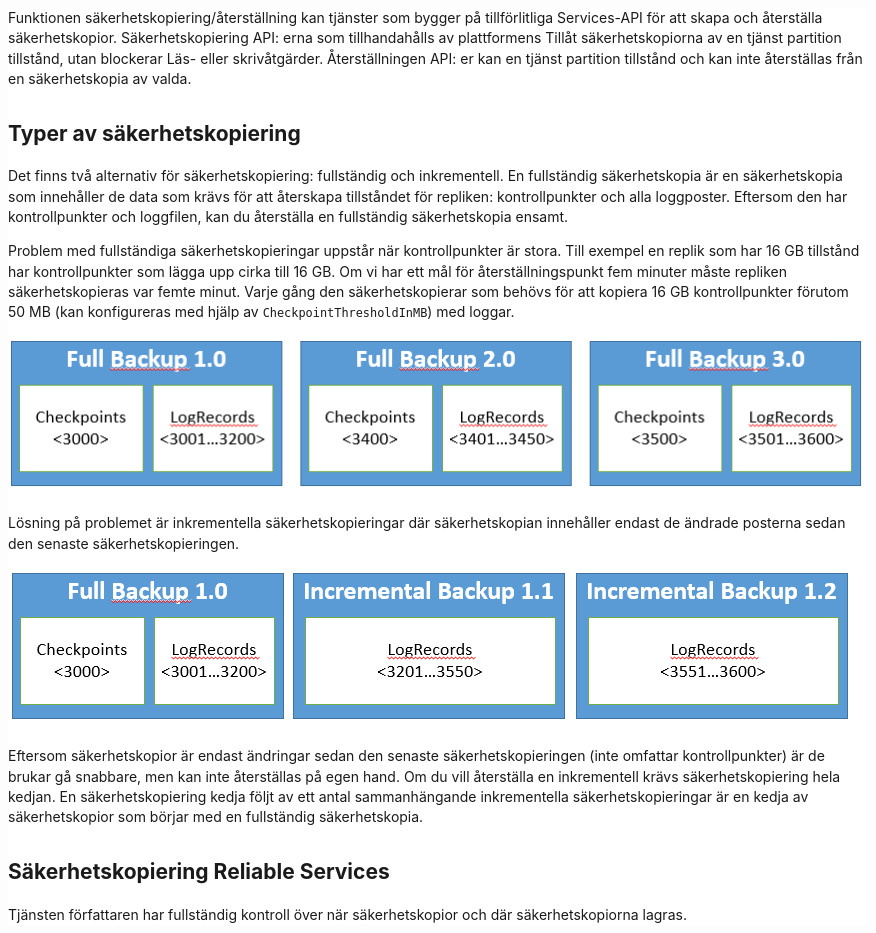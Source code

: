 Funktionen säkerhetskopiering/återställning kan tjänster som bygger på tillförlitliga Services-API för att skapa och återställa säkerhetskopior. Säkerhetskopiering API: erna som tillhandahålls av plattformens Tillåt säkerhetskopiorna av en tjänst partition tillstånd, utan blockerar Läs- eller skrivåtgärder. Återställningen API: er kan en tjänst partition tillstånd och kan inte återställas från en säkerhetskopia av valda.

## <a name="types-of-backup"></a>Typer av säkerhetskopiering
Det finns två alternativ för säkerhetskopiering: fullständig och inkrementell.
En fullständig säkerhetskopia är en säkerhetskopia som innehåller de data som krävs för att återskapa tillståndet för repliken: kontrollpunkter och alla loggposter.
Eftersom den har kontrollpunkter och loggfilen, kan du återställa en fullständig säkerhetskopia ensamt.

Problem med fullständiga säkerhetskopieringar uppstår när kontrollpunkter är stora.
Till exempel en replik som har 16 GB tillstånd har kontrollpunkter som lägga upp cirka till 16 GB.
Om vi har ett mål för återställningspunkt fem minuter måste repliken säkerhetskopieras var femte minut.
Varje gång den säkerhetskopierar som behövs för att kopiera 16 GB kontrollpunkter förutom 50 MB (kan konfigureras med hjälp av `CheckpointThresholdInMB`) med loggar.

![Fullständig säkerhetskopiering exempel.](media/service-fabric-reliable-services-backup-restore/FullBackupExample.PNG)

Lösning på problemet är inkrementella säkerhetskopieringar där säkerhetskopian innehåller endast de ändrade posterna sedan den senaste säkerhetskopieringen.

![Exempel för inkrementell säkerhetskopiering.](media/service-fabric-reliable-services-backup-restore/IncrementalBackupExample.PNG)

Eftersom säkerhetskopior är endast ändringar sedan den senaste säkerhetskopieringen (inte omfattar kontrollpunkter) är de brukar gå snabbare, men kan inte återställas på egen hand.
Om du vill återställa en inkrementell krävs säkerhetskopiering hela kedjan.
En säkerhetskopiering kedja följt av ett antal sammanhängande inkrementella säkerhetskopieringar är en kedja av säkerhetskopior som börjar med en fullständig säkerhetskopia.

## <a name="backup-reliable-services"></a>Säkerhetskopiering Reliable Services
Tjänsten författaren har fullständig kontroll över när säkerhetskopior och där säkerhetskopiorna lagras.
